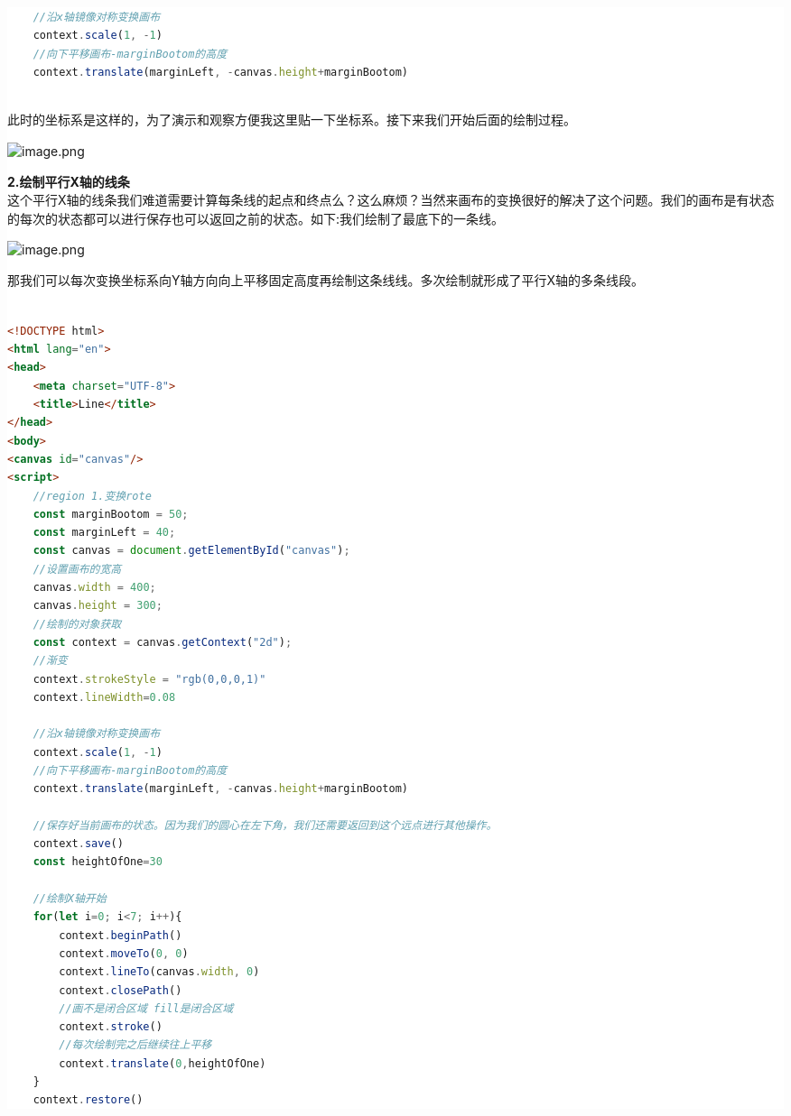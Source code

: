 ```js
    //沿x轴镜像对称变换画布
    context.scale(1, -1)
    //向下平移画布-marginBootom的高度
    context.translate(marginLeft, -canvas.height+marginBootom)
    
```
此时的坐标系是这样的，为了演示和观察方便我这里贴一下坐标系。接下来我们开始后面的绘制过程。

![image.png](https://p6-juejin.byteimg.com/tos-cn-i-k3u1fbpfcp/e3e7b674829a4ae48cb8aaa9d2c6ad3c~tplv-k3u1fbpfcp-watermark.image)

**2.绘制平行X轴的线条**<br/>
这个平行X轴的线条我们难道需要计算每条线的起点和终点么？这么麻烦？当然来画布的变换很好的解决了这个问题。我们的画布是有状态的每次的状态都可以进行保存也可以返回之前的状态。如下:我们绘制了最底下的一条线。


![image.png](https://p1-juejin.byteimg.com/tos-cn-i-k3u1fbpfcp/276a7fcefd4448cc839909a9314b1fc7~tplv-k3u1fbpfcp-watermark.image)

那我们可以每次变换坐标系向Y轴方向向上平移固定高度再绘制这条线线。多次绘制就形成了平行X轴的多条线段。


```html

<!DOCTYPE html>
<html lang="en">
<head>
    <meta charset="UTF-8">
    <title>Line</title>
</head>
<body>
<canvas id="canvas"/>
<script>
    //region 1.变换rote
    const marginBootom = 50;
    const marginLeft = 40;
    const canvas = document.getElementById("canvas");
    //设置画布的宽高
    canvas.width = 400;
    canvas.height = 300;
    //绘制的对象获取
    const context = canvas.getContext("2d");
    //渐变
    context.strokeStyle = "rgb(0,0,0,1)"
    context.lineWidth=0.08

    //沿x轴镜像对称变换画布
    context.scale(1, -1)
    //向下平移画布-marginBootom的高度
    context.translate(marginLeft, -canvas.height+marginBootom)
    
    //保存好当前画布的状态。因为我们的圆心在左下角，我们还需要返回到这个远点进行其他操作。
    context.save()
    const heightOfOne=30

    //绘制X轴开始
    for(let i=0; i<7; i++){
        context.beginPath()
        context.moveTo(0, 0)
        context.lineTo(canvas.width, 0)
        context.closePath()
        //画不是闭合区域 fill是闭合区域
        context.stroke()
        //每次绘制完之后继续往上平移
        context.translate(0,heightOfOne)
    }
    context.restore()
```